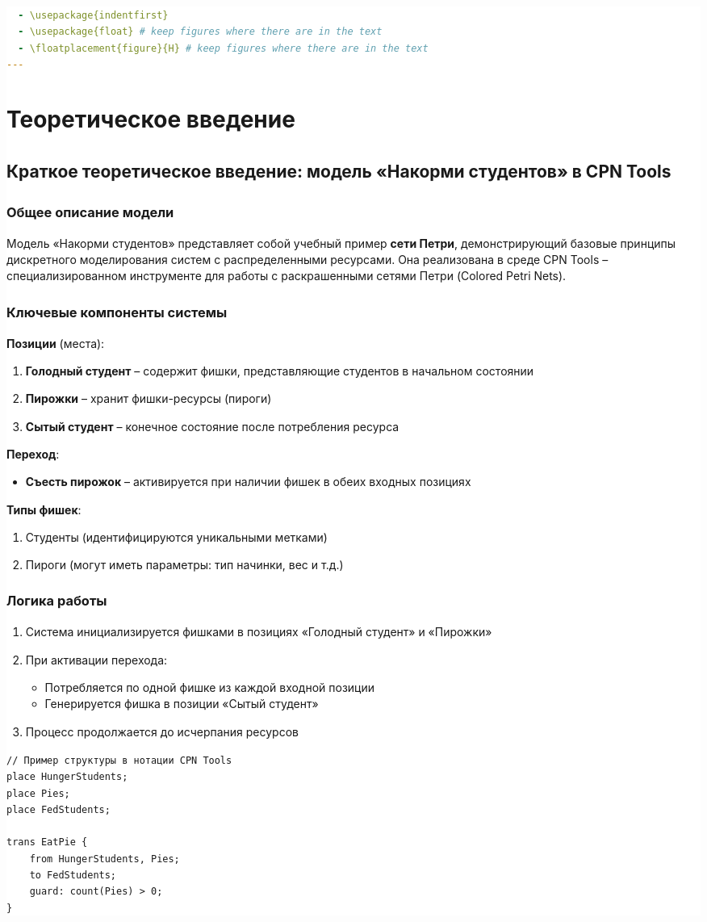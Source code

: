 ```yaml
  - \usepackage{indentfirst}
  - \usepackage{float} # keep figures where there are in the text
  - \floatplacement{figure}{H} # keep figures where there are in the text
---
```


# Теоретическое введение

## Краткое теоретическое введение: модель «Накорми студентов» в CPN Tools

### Общее описание модели
  
Модель «Накорми студентов» представляет собой учебный пример **сети Петри**, демонстрирующий базовые принципы дискретного моделирования систем с распределенными ресурсами. Она реализована в среде CPN Tools – специализированном инструменте для работы с раскрашенными сетями Петри (Colored Petri Nets).

### Ключевые компоненты системы  

**Позиции** (места):
1. **Голодный студент** – содержит фишки, представляющие студентов в начальном состоянии

2. **Пирожки** – хранит фишки-ресурсы (пироги)

3. **Сытый студент** – конечное состояние после потребления ресурса

**Переход**:
- **Съесть пирожок** – активируется при наличии фишек в обеих входных позициях

**Типы фишек**:

1. Студенты (идентифицируются уникальными метками)

2. Пироги (могут иметь параметры: тип начинки, вес и т.д.)

### Логика работы

1. Система инициализируется фишками в позициях «Голодный студент» и «Пирожки»

2. При активации перехода:

   - Потребляется по одной фишке из каждой входной позиции
   - Генерируется фишка в позиции «Сытый студент»
   
3. Процесс продолжается до исчерпания ресурсов

```petri
// Пример структуры в нотации CPN Tools
place HungerStudents;
place Pies;
place FedStudents;

trans EatPie {
    from HungerStudents, Pies;
    to FedStudents;
    guard: count(Pies) > 0;
}
```
